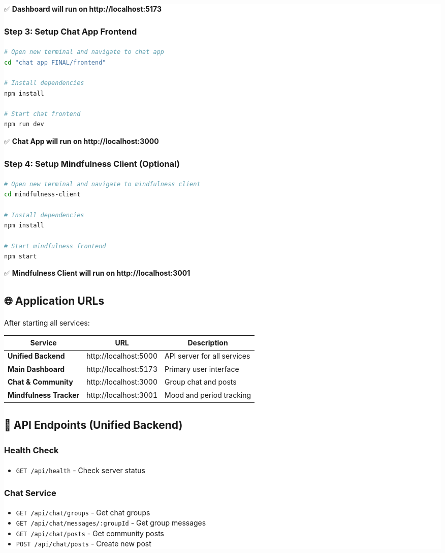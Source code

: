 ✅ **Dashboard will run on http://localhost:5173**

### Step 3: Setup Chat App Frontend

```bash
# Open new terminal and navigate to chat app
cd "chat app FINAL/frontend"

# Install dependencies
npm install

# Start chat frontend
npm run dev
```

✅ **Chat App will run on http://localhost:3000**

### Step 4: Setup Mindfulness Client (Optional)

```bash
# Open new terminal and navigate to mindfulness client
cd mindfulness-client

# Install dependencies
npm install

# Start mindfulness frontend
npm start
```

✅ **Mindfulness Client will run on http://localhost:3001**

## 🌐 Application URLs

After starting all services:

| Service | URL | Description |
|---------|-----|-------------|
| **Unified Backend** | http://localhost:5000 | API server for all services |
| **Main Dashboard** | http://localhost:5173 | Primary user interface |
| **Chat & Community** | http://localhost:3000 | Group chat and posts |
| **Mindfulness Tracker** | http://localhost:3001 | Mood and period tracking |

## 🔗 API Endpoints (Unified Backend)

### Health Check
- `GET /api/health` - Check server status

### Chat Service
- `GET /api/chat/groups` - Get chat groups
- `GET /api/chat/messages/:groupId` - Get group messages
- `GET /api/chat/posts` - Get community posts
- `POST /api/chat/posts` - Create new post
